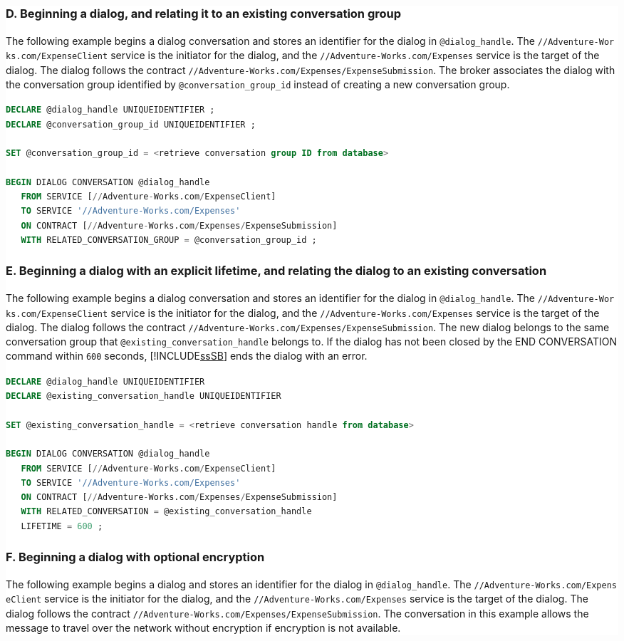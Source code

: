 ### D. Beginning a dialog, and relating it to an existing conversation group  
 The following example begins a dialog conversation and stores an identifier for the dialog in `@dialog_handle`. The `//Adventure-Works.com/ExpenseClient` service is the initiator for the dialog, and the `//Adventure-Works.com/Expenses` service is the target of the dialog. The dialog follows the contract `//Adventure-Works.com/Expenses/ExpenseSubmission`. The broker associates the dialog with the conversation group identified by `@conversation_group_id` instead of creating a new conversation group.  
  
```sql  
DECLARE @dialog_handle UNIQUEIDENTIFIER ;  
DECLARE @conversation_group_id UNIQUEIDENTIFIER ;  
  
SET @conversation_group_id = <retrieve conversation group ID from database>  
  
BEGIN DIALOG CONVERSATION @dialog_handle  
   FROM SERVICE [//Adventure-Works.com/ExpenseClient]  
   TO SERVICE '//Adventure-Works.com/Expenses'  
   ON CONTRACT [//Adventure-Works.com/Expenses/ExpenseSubmission]  
   WITH RELATED_CONVERSATION_GROUP = @conversation_group_id ;  
```  
  
### E. Beginning a dialog with an explicit lifetime, and relating the dialog to an existing conversation  
 The following example begins a dialog conversation and stores an identifier for the dialog in `@dialog_handle`. The `//Adventure-Works.com/ExpenseClient` service is the initiator for the dialog, and the `//Adventure-Works.com/Expenses` service is the target of the dialog. The dialog follows the contract `//Adventure-Works.com/Expenses/ExpenseSubmission`. The new dialog belongs to the same conversation group that `@existing_conversation_handle` belongs to. If the dialog has not been closed by the END CONVERSATION command within `600` seconds, [!INCLUDE[ssSB](../../includes/sssb-md.md)] ends the dialog with an error.  
  
```sql  
DECLARE @dialog_handle UNIQUEIDENTIFIER  
DECLARE @existing_conversation_handle UNIQUEIDENTIFIER  
  
SET @existing_conversation_handle = <retrieve conversation handle from database>  
  
BEGIN DIALOG CONVERSATION @dialog_handle  
   FROM SERVICE [//Adventure-Works.com/ExpenseClient]  
   TO SERVICE '//Adventure-Works.com/Expenses'  
   ON CONTRACT [//Adventure-Works.com/Expenses/ExpenseSubmission]  
   WITH RELATED_CONVERSATION = @existing_conversation_handle  
   LIFETIME = 600 ;  
```  
  
### F. Beginning a dialog with optional encryption  
 The following example begins a dialog and stores an identifier for the dialog in `@dialog_handle`. The `//Adventure-Works.com/ExpenseClient` service is the initiator for the dialog, and the `//Adventure-Works.com/Expenses` service is the target of the dialog. The dialog follows the contract `//Adventure-Works.com/Expenses/ExpenseSubmission`. The conversation in this example allows the message to travel over the network without encryption if encryption is not available.  
  